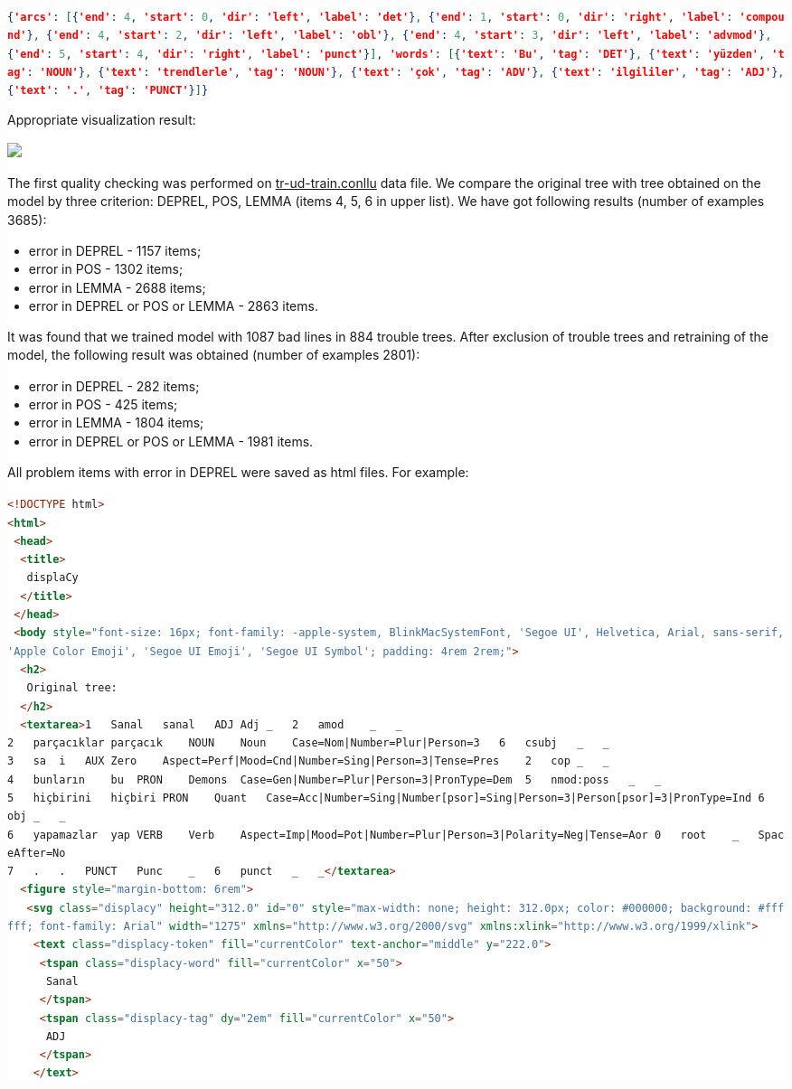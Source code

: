 ```json
{'arcs': [{'end': 4, 'start': 0, 'dir': 'left', 'label': 'det'}, {'end': 1, 'start': 0, 'dir': 'right', 'label': 'compound'}, {'end': 4, 'start': 2, 'dir': 'left', 'label': 'obl'}, {'end': 4, 'start': 3, 'dir': 'left', 'label': 'advmod'}, {'end': 5, 'start': 4, 'dir': 'right', 'label': 'punct'}], 'words': [{'text': 'Bu', 'tag': 'DET'}, {'text': 'yüzden', 'tag': 'NOUN'}, {'text': 'trendlerle', 'tag': 'NOUN'}, {'text': 'çok', 'tag': 'ADV'}, {'text': 'ilgililer', 'tag': 'ADJ'}, {'text': '.', 'tag': 'PUNCT'}]}
```
Appropriate visualization result:

<img src="http://blog.ai-labs.org/media/images/visualization.png" width="100%">

The first quality checking was performed on [tr-ud-train.conllu](https://github.com/UniversalDependencies/UD_Turkish/blob/master/tr-ud-train.conllu) data file. We compare the original tree with tree obtained on the model by three criterion: DEPREL, POS, LEMMA (items 4, 5, 6 in upper list). We 
have got following results (number of examples 3685):
- error in DEPREL - 1157 items;
- error in POS - 1302 items;
- error in LEMMA - 2688 items;
- error in DEPREL or POS or LEMMA - 2863 items.

It was found that we trained model with 1087 bad lines in 884 trouble trees. After exclusion of trouble trees and retraining of the model, the following result was obtained (number of examples 2801):
- error in DEPREL - 282 items;
- error in POS - 425 items;
- error in LEMMA - 1804 items;
- error in DEPREL or POS or LEMMA - 1981 items.

All problem items with error in DEPREL were saved as html files. For example:
```html
<!DOCTYPE html>
<html>
 <head>
  <title>
   displaCy
  </title>
 </head>
 <body style="font-size: 16px; font-family: -apple-system, BlinkMacSystemFont, 'Segoe UI', Helvetica, Arial, sans-serif, 'Apple Color Emoji', 'Segoe UI Emoji', 'Segoe UI Symbol'; padding: 4rem 2rem;">
  <h2>
   Original tree:
  </h2>
  <textarea>1	Sanal	sanal	ADJ	Adj	_	2	amod	_	_
2	parçacıklar	parçacık	NOUN	Noun	Case=Nom|Number=Plur|Person=3	6	csubj	_	_
3	sa	i	AUX	Zero	Aspect=Perf|Mood=Cnd|Number=Sing|Person=3|Tense=Pres	2	cop	_	_
4	bunların	bu	PRON	Demons	Case=Gen|Number=Plur|Person=3|PronType=Dem	5	nmod:poss	_	_
5	hiçbirini	hiçbiri	PRON	Quant	Case=Acc|Number=Sing|Number[psor]=Sing|Person=3|Person[psor]=3|PronType=Ind	6	obj	_	_
6	yapamazlar	yap	VERB	Verb	Aspect=Imp|Mood=Pot|Number=Plur|Person=3|Polarity=Neg|Tense=Aor	0	root	_	SpaceAfter=No
7	.	.	PUNCT	Punc	_	6	punct	_	_</textarea>
  <figure style="margin-bottom: 6rem">
   <svg class="displacy" height="312.0" id="0" style="max-width: none; height: 312.0px; color: #000000; background: #ffffff; font-family: Arial" width="1275" xmlns="http://www.w3.org/2000/svg" xmlns:xlink="http://www.w3.org/1999/xlink">
    <text class="displacy-token" fill="currentColor" text-anchor="middle" y="222.0">
     <tspan class="displacy-word" fill="currentColor" x="50">
      Sanal
     </tspan>
     <tspan class="displacy-tag" dy="2em" fill="currentColor" x="50">
      ADJ
     </tspan>
    </text>
```